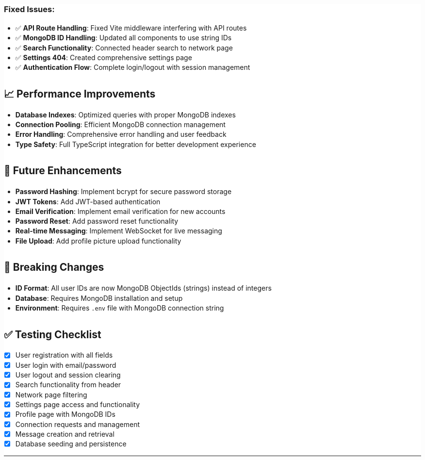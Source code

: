 ### **Fixed Issues:**

- ✅ **API Route Handling**: Fixed Vite middleware interfering with API routes
- ✅ **MongoDB ID Handling**: Updated all components to use string IDs
- ✅ **Search Functionality**: Connected header search to network page
- ✅ **Settings 404**: Created comprehensive settings page
- ✅ **Authentication Flow**: Complete login/logout with session management

## 📈 **Performance Improvements**

- **Database Indexes**: Optimized queries with proper MongoDB indexes
- **Connection Pooling**: Efficient MongoDB connection management
- **Error Handling**: Comprehensive error handling and user feedback
- **Type Safety**: Full TypeScript integration for better development experience

## 🔮 **Future Enhancements**

- **Password Hashing**: Implement bcrypt for secure password storage
- **JWT Tokens**: Add JWT-based authentication
- **Email Verification**: Implement email verification for new accounts
- **Password Reset**: Add password reset functionality
- **Real-time Messaging**: Implement WebSocket for live messaging
- **File Upload**: Add profile picture upload functionality

## 📝 **Breaking Changes**

- **ID Format**: All user IDs are now MongoDB ObjectIds (strings) instead of integers
- **Database**: Requires MongoDB installation and setup
- **Environment**: Requires `.env` file with MongoDB connection string

## ✅ **Testing Checklist**

- [x] User registration with all fields
- [x] User login with email/password
- [x] User logout and session clearing
- [x] Search functionality from header
- [x] Network page filtering
- [x] Settings page access and functionality
- [x] Profile page with MongoDB IDs
- [x] Connection requests and management
- [x] Message creation and retrieval
- [x] Database seeding and persistence

---
